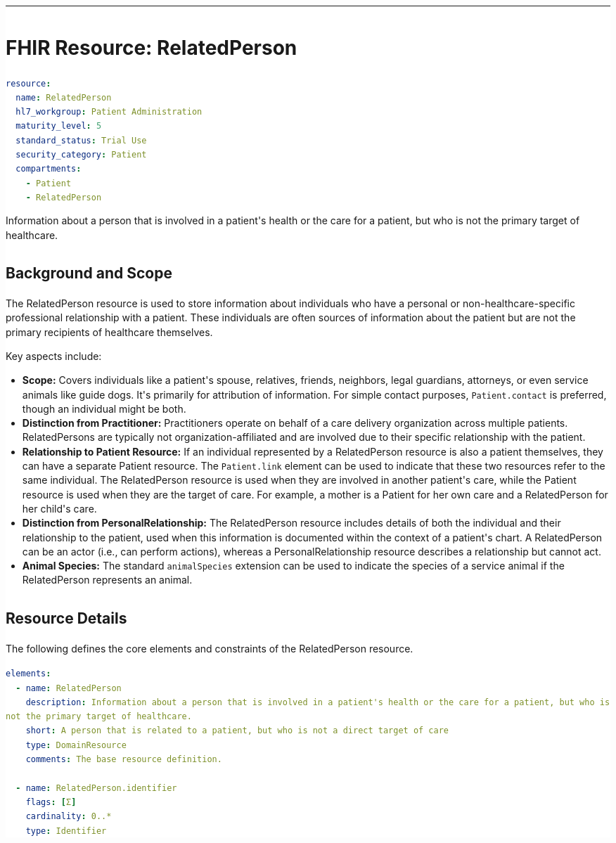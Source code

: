 ---

# FHIR Resource: RelatedPerson

```yaml
resource:
  name: RelatedPerson
  hl7_workgroup: Patient Administration
  maturity_level: 5
  standard_status: Trial Use
  security_category: Patient
  compartments:
    - Patient
    - RelatedPerson
```

Information about a person that is involved in a patient's health or the care for a patient, but who is not the primary target of healthcare.

## Background and Scope

The RelatedPerson resource is used to store information about individuals who have a personal or non-healthcare-specific professional relationship with a patient. These individuals are often sources of information about the patient but are not the primary recipients of healthcare themselves.

Key aspects include:

*   **Scope:** Covers individuals like a patient's spouse, relatives, friends, neighbors, legal guardians, attorneys, or even service animals like guide dogs. It's primarily for attribution of information. For simple contact purposes, `Patient.contact` is preferred, though an individual might be both.
*   **Distinction from Practitioner:** Practitioners operate on behalf of a care delivery organization across multiple patients. RelatedPersons are typically not organization-affiliated and are involved due to their specific relationship with the patient.
*   **Relationship to Patient Resource:** If an individual represented by a RelatedPerson resource is also a patient themselves, they can have a separate Patient resource. The `Patient.link` element can be used to indicate that these two resources refer to the same individual. The RelatedPerson resource is used when they are involved in another patient's care, while the Patient resource is used when they are the target of care. For example, a mother is a Patient for her own care and a RelatedPerson for her child's care.
*   **Distinction from PersonalRelationship:** The RelatedPerson resource includes details of both the individual and their relationship to the patient, used when this information is documented within the context of a patient's chart. A RelatedPerson can be an actor (i.e., can perform actions), whereas a PersonalRelationship resource describes a relationship but cannot act.
*   **Animal Species:** The standard `animalSpecies` extension can be used to indicate the species of a service animal if the RelatedPerson represents an animal.

## Resource Details

The following defines the core elements and constraints of the RelatedPerson resource.

```yaml
elements:
  - name: RelatedPerson
    description: Information about a person that is involved in a patient's health or the care for a patient, but who is not the primary target of healthcare.
    short: A person that is related to a patient, but who is not a direct target of care
    type: DomainResource
    comments: The base resource definition.

  - name: RelatedPerson.identifier
    flags: [Σ]
    cardinality: 0..*
    type: Identifier
```